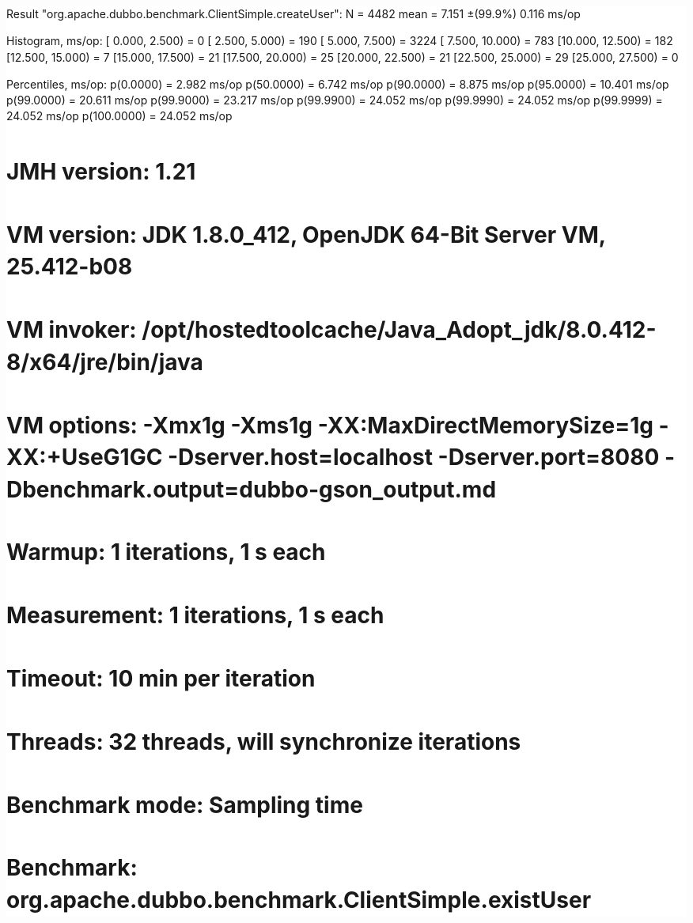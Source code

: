 

Result "org.apache.dubbo.benchmark.ClientSimple.createUser":
  N = 4482
  mean =      7.151 ±(99.9%) 0.116 ms/op

  Histogram, ms/op:
    [ 0.000,  2.500) = 0 
    [ 2.500,  5.000) = 190 
    [ 5.000,  7.500) = 3224 
    [ 7.500, 10.000) = 783 
    [10.000, 12.500) = 182 
    [12.500, 15.000) = 7 
    [15.000, 17.500) = 21 
    [17.500, 20.000) = 25 
    [20.000, 22.500) = 21 
    [22.500, 25.000) = 29 
    [25.000, 27.500) = 0 

  Percentiles, ms/op:
      p(0.0000) =      2.982 ms/op
     p(50.0000) =      6.742 ms/op
     p(90.0000) =      8.875 ms/op
     p(95.0000) =     10.401 ms/op
     p(99.0000) =     20.611 ms/op
     p(99.9000) =     23.217 ms/op
     p(99.9900) =     24.052 ms/op
     p(99.9990) =     24.052 ms/op
     p(99.9999) =     24.052 ms/op
    p(100.0000) =     24.052 ms/op


# JMH version: 1.21
# VM version: JDK 1.8.0_412, OpenJDK 64-Bit Server VM, 25.412-b08
# VM invoker: /opt/hostedtoolcache/Java_Adopt_jdk/8.0.412-8/x64/jre/bin/java
# VM options: -Xmx1g -Xms1g -XX:MaxDirectMemorySize=1g -XX:+UseG1GC -Dserver.host=localhost -Dserver.port=8080 -Dbenchmark.output=dubbo-gson_output.md
# Warmup: 1 iterations, 1 s each
# Measurement: 1 iterations, 1 s each
# Timeout: 10 min per iteration
# Threads: 32 threads, will synchronize iterations
# Benchmark mode: Sampling time
# Benchmark: org.apache.dubbo.benchmark.ClientSimple.existUser
